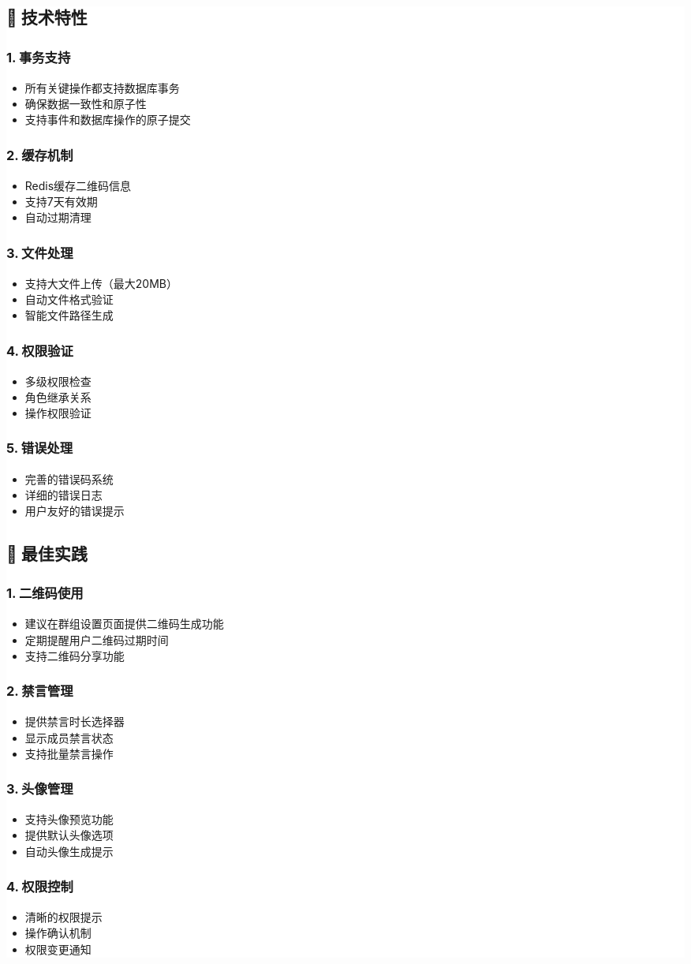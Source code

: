 ## 🔧 技术特性

### 1. 事务支持
- 所有关键操作都支持数据库事务
- 确保数据一致性和原子性
- 支持事件和数据库操作的原子提交

### 2. 缓存机制
- Redis缓存二维码信息
- 支持7天有效期
- 自动过期清理

### 3. 文件处理
- 支持大文件上传（最大20MB）
- 自动文件格式验证
- 智能文件路径生成

### 4. 权限验证
- 多级权限检查
- 角色继承关系
- 操作权限验证

### 5. 错误处理
- 完善的错误码系统
- 详细的错误日志
- 用户友好的错误提示

## 📝 最佳实践

### 1. 二维码使用
- 建议在群组设置页面提供二维码生成功能
- 定期提醒用户二维码过期时间
- 支持二维码分享功能

### 2. 禁言管理
- 提供禁言时长选择器
- 显示成员禁言状态
- 支持批量禁言操作

### 3. 头像管理
- 支持头像预览功能
- 提供默认头像选项
- 自动头像生成提示

### 4. 权限控制
- 清晰的权限提示
- 操作确认机制
- 权限变更通知
